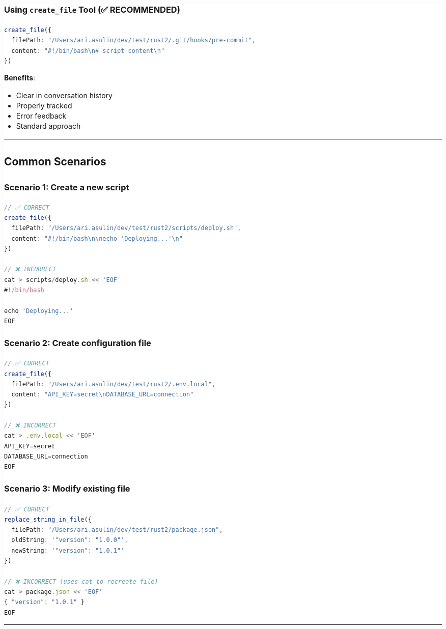 ### Using `create_file` Tool (✅ RECOMMENDED)
```typescript
create_file({
  filePath: "/Users/ari.asulin/dev/test/rust2/.git/hooks/pre-commit",
  content: "#!/bin/bash\n# script content\n"
})
```

**Benefits**:
- Clear in conversation history
- Properly tracked
- Error feedback
- Standard approach

---

## Common Scenarios

### Scenario 1: Create a new script
```typescript
// ✅ CORRECT
create_file({
  filePath: "/Users/ari.asulin/dev/test/rust2/scripts/deploy.sh",
  content: "#!/bin/bash\n\necho 'Deploying...'\n"
})

// ❌ INCORRECT
cat > scripts/deploy.sh << 'EOF'
#!/bin/bash

echo 'Deploying...'
EOF
```

### Scenario 2: Create configuration file
```typescript
// ✅ CORRECT
create_file({
  filePath: "/Users/ari.asulin/dev/test/rust2/.env.local",
  content: "API_KEY=secret\nDATABASE_URL=connection"
})

// ❌ INCORRECT
cat > .env.local << 'EOF'
API_KEY=secret
DATABASE_URL=connection
EOF
```

### Scenario 3: Modify existing file
```typescript
// ✅ CORRECT
replace_string_in_file({
  filePath: "/Users/ari.asulin/dev/test/rust2/package.json",
  oldString: '"version": "1.0.0"',
  newString: '"version": "1.0.1"'
})

// ❌ INCORRECT (uses cat to recreate file)
cat > package.json << 'EOF'
{ "version": "1.0.1" }
EOF
```

---